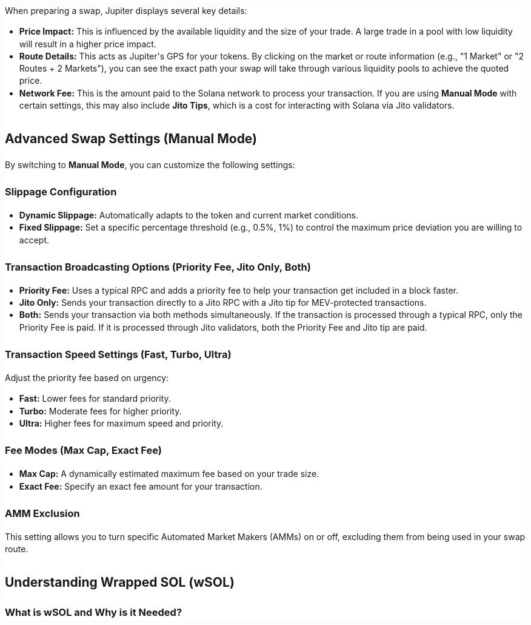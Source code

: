When preparing a swap, Jupiter displays several key details:

*   **Price Impact:** This is influenced by the available liquidity and the size of your trade. A large trade in a pool with low liquidity will result in a higher price impact.
*   **Route Details:** This acts as Jupiter's GPS for your tokens. By clicking on the market or route information (e.g., "1 Market" or "2 Routes + 2 Markets"), you can see the exact path your swap will take through various liquidity pools to achieve the quoted price.
*   **Network Fee:** This is the amount paid to the Solana network to process your transaction. If you are using **Manual Mode** with certain settings, this may also include **Jito Tips**, which is a cost for interacting with Solana via Jito validators.

## Advanced Swap Settings (Manual Mode)

By switching to **Manual Mode**, you can customize the following settings:

### Slippage Configuration

*   **Dynamic Slippage:** Automatically adapts to the token and current market conditions.
*   **Fixed Slippage:** Set a specific percentage threshold (e.g., 0.5%, 1%) to control the maximum price deviation you are willing to accept.

### Transaction Broadcasting Options (Priority Fee, Jito Only, Both)

*   **Priority Fee:** Uses a typical RPC and adds a priority fee to help your transaction get included in a block faster.
*   **Jito Only:** Sends your transaction directly to a Jito RPC with a Jito tip for MEV-protected transactions.
*   **Both:** Sends your transaction via both methods simultaneously. If the transaction is processed through a typical RPC, only the Priority Fee is paid. If it is processed through Jito validators, both the Priority Fee and Jito tip are paid.

### Transaction Speed Settings (Fast, Turbo, Ultra)

Adjust the priority fee based on urgency:
*   **Fast:** Lower fees for standard priority.
*   **Turbo:** Moderate fees for higher priority.
*   **Ultra:** Higher fees for maximum speed and priority.

### Fee Modes (Max Cap, Exact Fee)

*   **Max Cap:** A dynamically estimated maximum fee based on your trade size.
*   **Exact Fee:** Specify an exact fee amount for your transaction.

### AMM Exclusion

This setting allows you to turn specific Automated Market Makers (AMMs) on or off, excluding them from being used in your swap route.

## Understanding Wrapped SOL (wSOL)

### What is wSOL and Why is it Needed?
